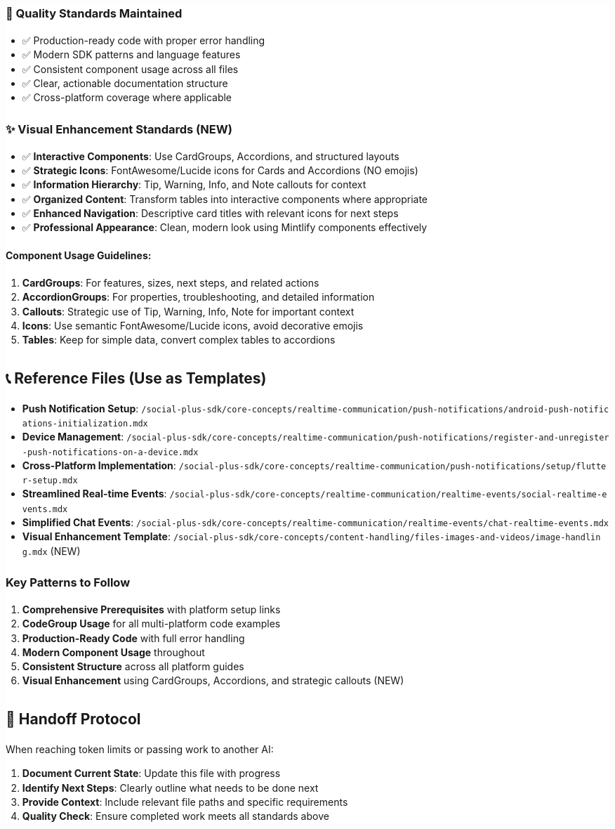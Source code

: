 ### 🎯 Quality Standards Maintained
- ✅ Production-ready code with proper error handling
- ✅ Modern SDK patterns and language features
- ✅ Consistent component usage across all files
- ✅ Clear, actionable documentation structure
- ✅ Cross-platform coverage where applicable

### ✨ Visual Enhancement Standards (NEW)
- ✅ **Interactive Components**: Use CardGroups, Accordions, and structured layouts
- ✅ **Strategic Icons**: FontAwesome/Lucide icons for Cards and Accordions (NO emojis)
- ✅ **Information Hierarchy**: Tip, Warning, Info, and Note callouts for context
- ✅ **Organized Content**: Transform tables into interactive components where appropriate
- ✅ **Enhanced Navigation**: Descriptive card titles with relevant icons for next steps
- ✅ **Professional Appearance**: Clean, modern look using Mintlify components effectively

#### Component Usage Guidelines:
1. **CardGroups**: For features, sizes, next steps, and related actions
2. **AccordionGroups**: For properties, troubleshooting, and detailed information
3. **Callouts**: Strategic use of Tip, Warning, Info, Note for important context
4. **Icons**: Use semantic FontAwesome/Lucide icons, avoid decorative emojis
5. **Tables**: Keep for simple data, convert complex tables to accordions

## 📞 Reference Files (Use as Templates)
- **Push Notification Setup**: `/social-plus-sdk/core-concepts/realtime-communication/push-notifications/android-push-notifications-initialization.mdx`
- **Device Management**: `/social-plus-sdk/core-concepts/realtime-communication/push-notifications/register-and-unregister-push-notifications-on-a-device.mdx`
- **Cross-Platform Implementation**: `/social-plus-sdk/core-concepts/realtime-communication/push-notifications/setup/flutter-setup.mdx`
- **Streamlined Real-time Events**: `/social-plus-sdk/core-concepts/realtime-communication/realtime-events/social-realtime-events.mdx`
- **Simplified Chat Events**: `/social-plus-sdk/core-concepts/realtime-communication/realtime-events/chat-realtime-events.mdx`
- **Visual Enhancement Template**: `/social-plus-sdk/core-concepts/content-handling/files-images-and-videos/image-handling.mdx` (NEW)

### Key Patterns to Follow
1. **Comprehensive Prerequisites** with platform setup links
2. **CodeGroup Usage** for all multi-platform code examples
3. **Production-Ready Code** with full error handling
4. **Modern Component Usage** throughout
5. **Consistent Structure** across all platform guides
6. **Visual Enhancement** using CardGroups, Accordions, and strategic callouts (NEW)

## 🤝 Handoff Protocol

When reaching token limits or passing work to another AI:

1. **Document Current State**: Update this file with progress
2. **Identify Next Steps**: Clearly outline what needs to be done next
3. **Provide Context**: Include relevant file paths and specific requirements
4. **Quality Check**: Ensure completed work meets all standards above
